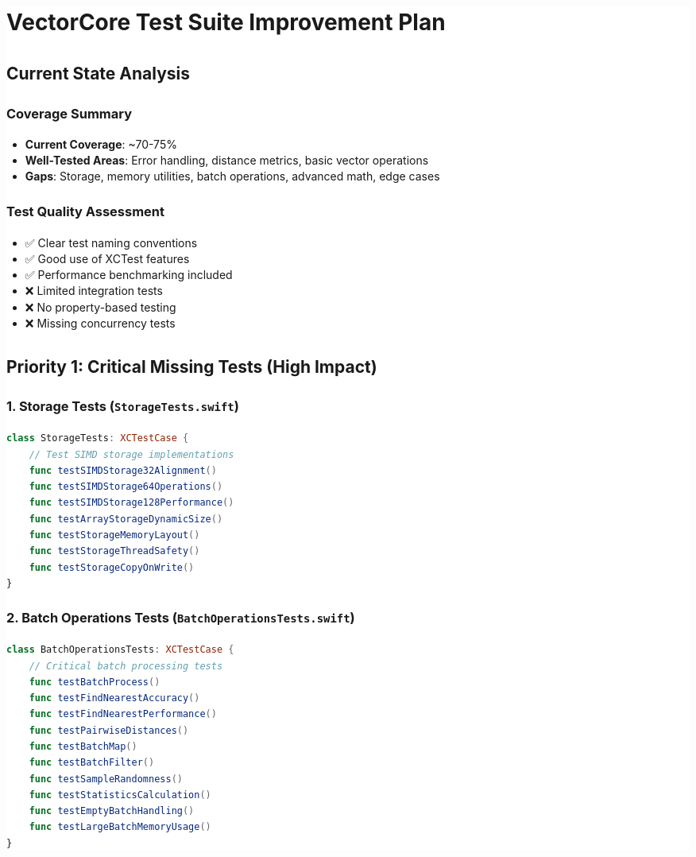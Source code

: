 # VectorCore Test Suite Improvement Plan

## Current State Analysis

### Coverage Summary
- **Current Coverage**: ~70-75%
- **Well-Tested Areas**: Error handling, distance metrics, basic vector operations
- **Gaps**: Storage, memory utilities, batch operations, advanced math, edge cases

### Test Quality Assessment
- ✅ Clear test naming conventions
- ✅ Good use of XCTest features
- ✅ Performance benchmarking included
- ❌ Limited integration tests
- ❌ No property-based testing
- ❌ Missing concurrency tests

## Priority 1: Critical Missing Tests (High Impact)

### 1. Storage Tests (`StorageTests.swift`)
```swift
class StorageTests: XCTestCase {
    // Test SIMD storage implementations
    func testSIMDStorage32Alignment()
    func testSIMDStorage64Operations()
    func testSIMDStorage128Performance()
    func testArrayStorageDynamicSize()
    func testStorageMemoryLayout()
    func testStorageThreadSafety()
    func testStorageCopyOnWrite()
}
```

### 2. Batch Operations Tests (`BatchOperationsTests.swift`)
```swift
class BatchOperationsTests: XCTestCase {
    // Critical batch processing tests
    func testBatchProcess()
    func testFindNearestAccuracy()
    func testFindNearestPerformance()
    func testPairwiseDistances()
    func testBatchMap()
    func testBatchFilter()
    func testSampleRandomness()
    func testStatisticsCalculation()
    func testEmptyBatchHandling()
    func testLargeBatchMemoryUsage()
}
```
